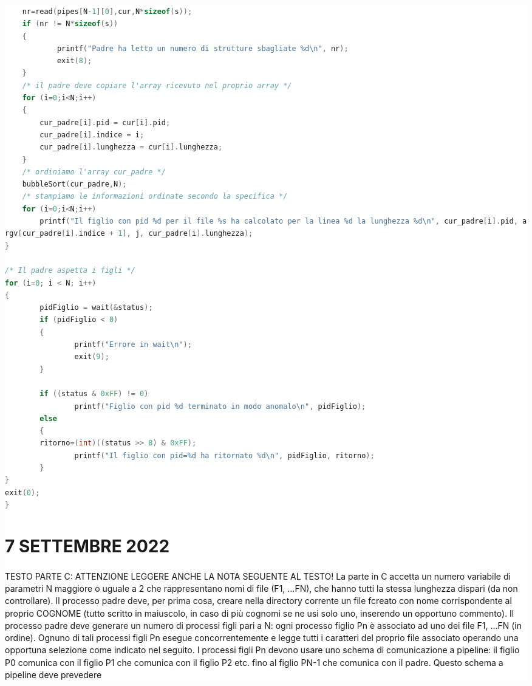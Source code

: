 ```c
	nr=read(pipes[N-1][0],cur,N*sizeof(s));
	if (nr != N*sizeof(s))
	{
        	printf("Padre ha letto un numero di strutture sbagliate %d\n", nr);
        	exit(8);
	}
	/* il padre deve copiare l'array ricevuto nel proprio array */
	for (i=0;i<N;i++)
	{
		cur_padre[i].pid = cur[i].pid;
		cur_padre[i].indice = i;
		cur_padre[i].lunghezza = cur[i].lunghezza;
	}
	/* ordiniamo l'array cur_padre */
	bubbleSort(cur_padre,N);
	/* stampiamo le informazioni ordinate secondo la specifica */
	for (i=0;i<N;i++)
		printf("Il figlio con pid %d per il file %s ha calcolato per la linea %d la lunghezza %d\n", cur_padre[i].pid, argv[cur_padre[i].indice + 1], j, cur_padre[i].lunghezza);
}

/* Il padre aspetta i figli */
for (i=0; i < N; i++)
{
        pidFiglio = wait(&status);
        if (pidFiglio < 0)
        {
                printf("Errore in wait\n");
                exit(9);
        }

        if ((status & 0xFF) != 0)
                printf("Figlio con pid %d terminato in modo anomalo\n", pidFiglio);
        else
        { 
		ritorno=(int)((status >> 8) & 0xFF);
                printf("Il figlio con pid=%d ha ritornato %d\n", pidFiglio, ritorno);
        }
}
exit(0);
}
```
# 7 SETTEMBRE 2022
TESTO PARTE C: ATTENZIONE LEGGERE ANCHE LA NOTA SEGUENTE AL TESTO!
La parte in C accetta un numero variabile di parametri N maggiore o uguale a 2 che rappresentano nomi di file (F1, …FN),
che hanno tutti la stessa lunghezza dispari (da non controllare). Il processo padre deve, per prima cosa, creare nella directory
corrente un file fcreato con nome corrispondente al proprio COGNOME (tutto scritto in maiuscolo, in caso di più cognomi
se ne usi solo uno, inserendo un opportuno commento).
Il processo padre deve generare un numero di processi figli pari a N: ogni processo figlio Pn è associato ad uno dei file F1,
…FN (in ordine). Ognuno di tali processi figli Pn esegue concorrentemente e legge tutti i caratteri del proprio file associato
operando una opportuna selezione come indicato nel seguito.
I processi figli Pn devono usare uno schema di comunicazione a pipeline: il figlio P0 comunica con il figlio P1 che
comunica con il figlio P2 etc. fino al figlio PN-1 che comunica con il padre. Questo schema a pipeline deve prevedere